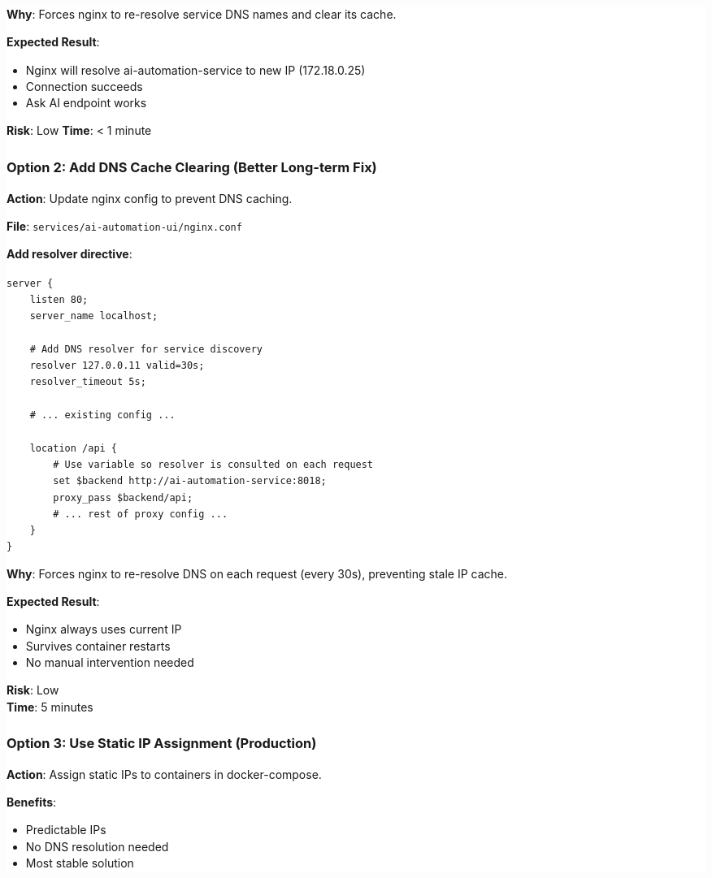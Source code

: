 **Why**: Forces nginx to re-resolve service DNS names and clear its cache.

**Expected Result**: 
- Nginx will resolve ai-automation-service to new IP (172.18.0.25)
- Connection succeeds
- Ask AI endpoint works

**Risk**: Low
**Time**: < 1 minute

### Option 2: Add DNS Cache Clearing (Better Long-term Fix)

**Action**: Update nginx config to prevent DNS caching.

**File**: `services/ai-automation-ui/nginx.conf`

**Add resolver directive**:
```nginx
server {
    listen 80;
    server_name localhost;
    
    # Add DNS resolver for service discovery
    resolver 127.0.0.11 valid=30s;
    resolver_timeout 5s;
    
    # ... existing config ...
    
    location /api {
        # Use variable so resolver is consulted on each request
        set $backend http://ai-automation-service:8018;
        proxy_pass $backend/api;
        # ... rest of proxy config ...
    }
}
```

**Why**: Forces nginx to re-resolve DNS on each request (every 30s), preventing stale IP cache.

**Expected Result**: 
- Nginx always uses current IP
- Survives container restarts
- No manual intervention needed

**Risk**: Low  
**Time**: 5 minutes

### Option 3: Use Static IP Assignment (Production)

**Action**: Assign static IPs to containers in docker-compose.

**Benefits**:
- Predictable IPs
- No DNS resolution needed
- Most stable solution
